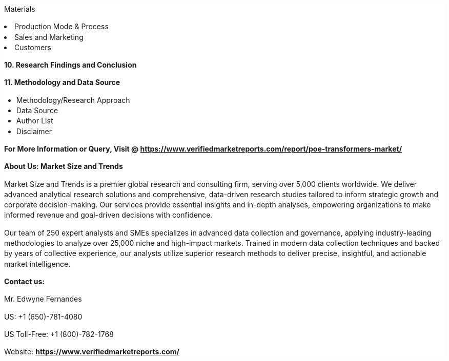 Materials</li><li>Production Mode &amp; Process</li><li>Sales and Marketing</li><li>Customers</li></ul><p><strong>10. Research Findings and Conclusion</strong></p><p><strong>11. Methodology and Data Source</strong></p><ul><li>Methodology/Research Approach</li><li>Data Source</li><li>Author List</li><li>Disclaimer</li></ul></p><p><strong>For More Information or Query, Visit @ <a href="https://www.verifiedmarketreports.com/report/poe-transformers-market/">https://www.verifiedmarketreports.com/report/poe-transformers-market/</a></strong></p><p><strong>About Us: Market Size and Trends</strong></p><p>Market Size and Trends is a premier global research and consulting firm, serving over 5,000 clients worldwide. We deliver advanced analytical research solutions and comprehensive, data-driven research studies tailored to inform strategic growth and corporate decision-making. Our services provide essential insights and in-depth analyses, empowering organizations to make informed revenue and goal-driven decisions with confidence.</p><p>Our team of 250 expert analysts and SMEs specializes in advanced data collection and governance, applying industry-leading methodologies to analyze over 25,000 niche and high-impact markets. Trained in modern data collection techniques and backed by years of collective experience, our analysts utilize superior research methods to deliver precise, insightful, and actionable market intelligence.</p><p><strong>Contact us:</strong></p><p>Mr. Edwyne Fernandes</p><p>US: +1 (650)-781-4080</p><p>US Toll-Free: +1 (800)-782-1768</p><p>Website: <strong><a href="https://www.verifiedmarketreports.com/">https://www.verifiedmarketreports.com/</a></strong></p>
